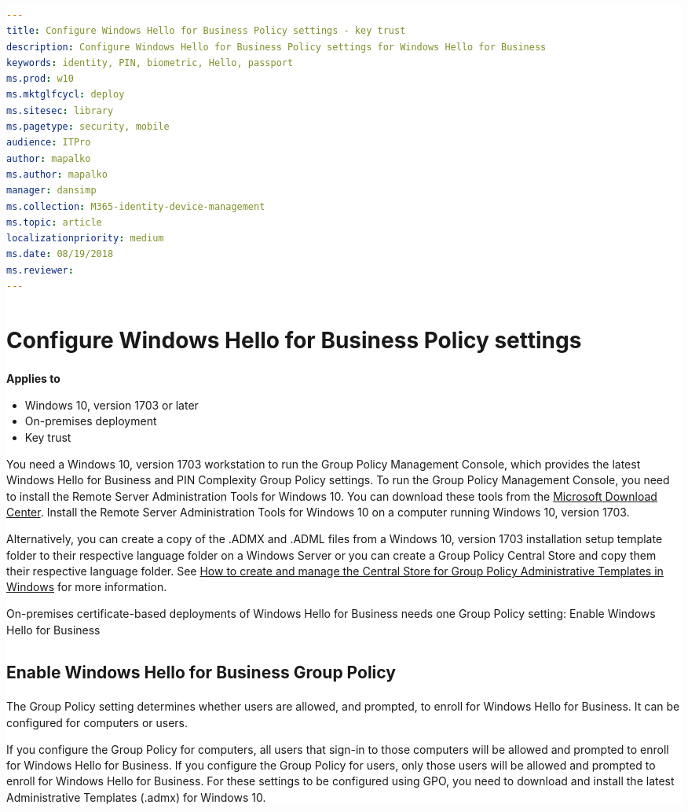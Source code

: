 ```yaml
---
title: Configure Windows Hello for Business Policy settings - key trust
description: Configure Windows Hello for Business Policy settings for Windows Hello for Business
keywords: identity, PIN, biometric, Hello, passport
ms.prod: w10
ms.mktglfcycl: deploy
ms.sitesec: library
ms.pagetype: security, mobile
audience: ITPro
author: mapalko
ms.author: mapalko
manager: dansimp
ms.collection: M365-identity-device-management
ms.topic: article
localizationpriority: medium
ms.date: 08/19/2018
ms.reviewer: 
---
```

# Configure Windows Hello for Business Policy settings

**Applies to**
-   Windows 10, version 1703 or later
-   On-premises deployment
-   Key trust


You need a Windows 10, version 1703 workstation to run the Group Policy Management Console, which provides the latest Windows Hello for Business and PIN Complexity Group Policy settings.  To run the Group Policy Management Console, you need to install the Remote Server Administration Tools for Windows 10. You can download these tools from the [Microsoft Download Center](https://www.microsoft.com/download/details.aspx?id=45520).
Install the Remote Server Administration Tools for Windows 10 on a computer running Windows 10, version 1703.

Alternatively, you can create a copy of the .ADMX and .ADML files from a Windows 10, version 1703 installation setup template folder to their respective language folder on a Windows Server or you can create a Group Policy Central Store and copy them their respective language folder. See [How to create and manage the Central Store for Group Policy Administrative Templates in Windows](https://support.microsoft.com/help/3087759/how-to-create-and-manage-the-central-store-for-group-policy-administrative-templates-in-windows) for more information.

On-premises certificate-based deployments of Windows Hello for Business needs one Group Policy setting:  Enable Windows Hello for Business

## Enable Windows Hello for Business Group Policy

The Group Policy setting determines whether users are allowed, and prompted, to enroll for Windows Hello for Business. It can be configured for computers or users. 

If you configure the Group Policy for computers, all users that sign-in to those computers will be allowed and prompted to enroll for Windows Hello for Business. If you configure the Group Policy for users, only those users will be allowed and prompted to enroll for Windows Hello for Business. For these settings to be configured using GPO, you need to download and install the latest Administrative Templates (.admx) for Windows 10. 
